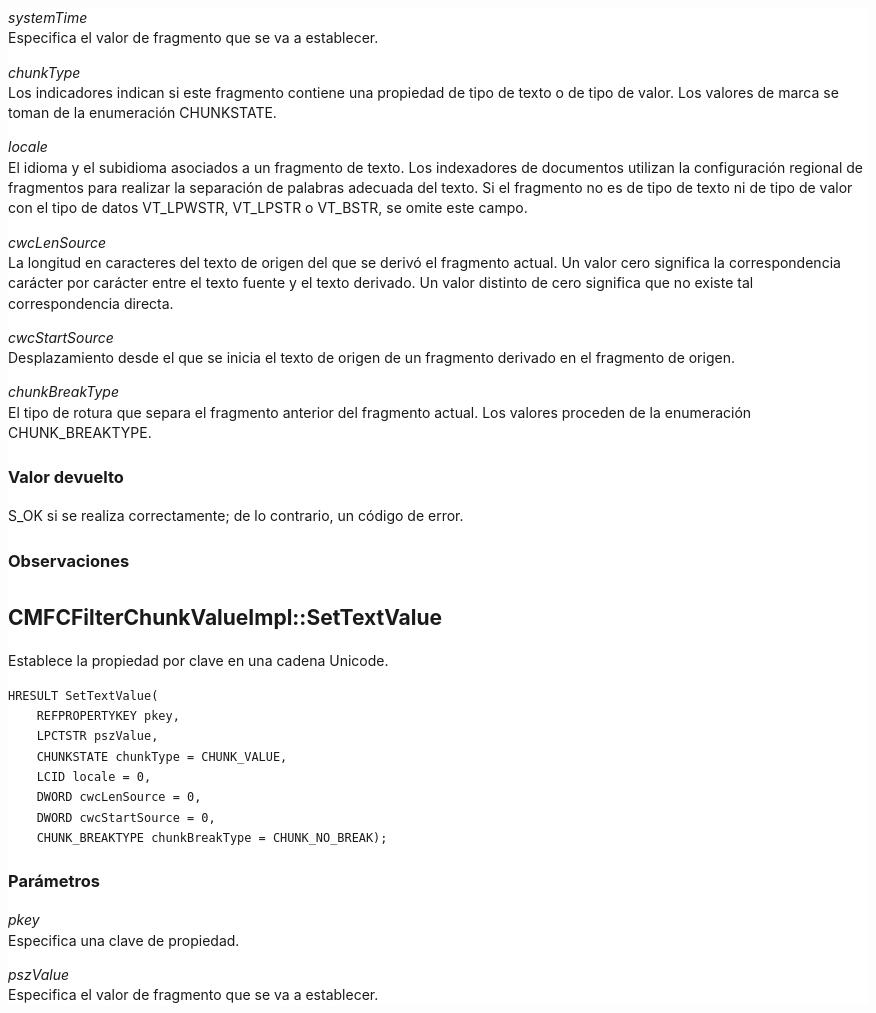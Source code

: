 *systemTime*<br/>
Especifica el valor de fragmento que se va a establecer.

*chunkType*<br/>
Los indicadores indican si este fragmento contiene una propiedad de tipo de texto o de tipo de valor. Los valores de marca se toman de la enumeración CHUNKSTATE.

*locale*<br/>
El idioma y el subidioma asociados a un fragmento de texto. Los indexadores de documentos utilizan la configuración regional de fragmentos para realizar la separación de palabras adecuada del texto. Si el fragmento no es de tipo de texto ni de tipo de valor con el tipo de datos VT_LPWSTR, VT_LPSTR o VT_BSTR, se omite este campo.

*cwcLenSource*<br/>
La longitud en caracteres del texto de origen del que se derivó el fragmento actual. Un valor cero significa la correspondencia carácter por carácter entre el texto fuente y el texto derivado. Un valor distinto de cero significa que no existe tal correspondencia directa.

*cwcStartSource*<br/>
Desplazamiento desde el que se inicia el texto de origen de un fragmento derivado en el fragmento de origen.

*chunkBreakType*<br/>
El tipo de rotura que separa el fragmento anterior del fragmento actual. Los valores proceden de la enumeración CHUNK_BREAKTYPE.

### <a name="return-value"></a>Valor devuelto

S_OK si se realiza correctamente; de lo contrario, un código de error.

### <a name="remarks"></a>Observaciones

## <a name="cmfcfilterchunkvalueimplsettextvalue"></a><a name="settextvalue"></a>CMFCFilterChunkValueImpl::SetTextValue

Establece la propiedad por clave en una cadena Unicode.

```
HRESULT SetTextValue(
    REFPROPERTYKEY pkey,
    LPCTSTR pszValue,
    CHUNKSTATE chunkType = CHUNK_VALUE,
    LCID locale = 0,
    DWORD cwcLenSource = 0,
    DWORD cwcStartSource = 0,
    CHUNK_BREAKTYPE chunkBreakType = CHUNK_NO_BREAK);
```

### <a name="parameters"></a>Parámetros

*pkey*<br/>
Especifica una clave de propiedad.

*pszValue*<br/>
Especifica el valor de fragmento que se va a establecer.
